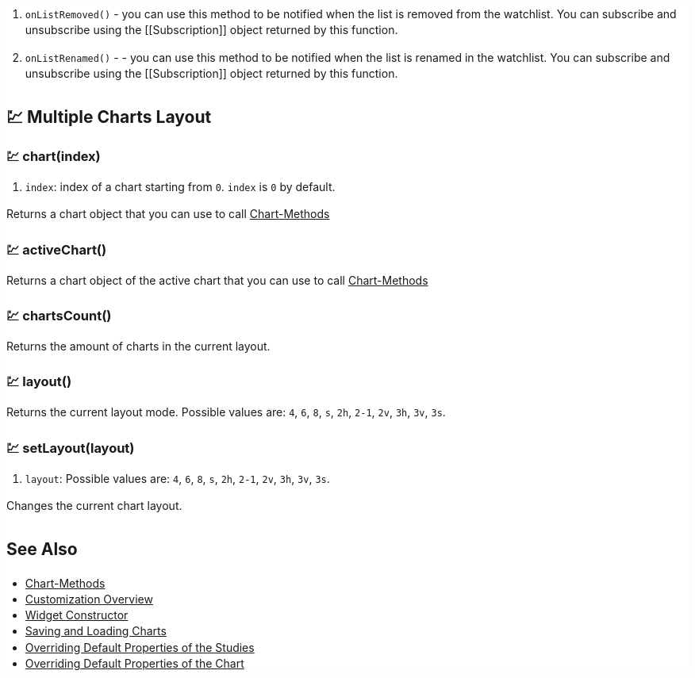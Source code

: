 1. `onListRemoved()` - you can use this method to be notified when the list is removed from the watchlist. You can subscribe and unsubscribe using the [[Subscription]] object returned by this function.

1. `onListRenamed()` - - you can use this method to be notified when the list is renamed in the watchlist. You can subscribe and unsubscribe using the [[Subscription]] object returned by this function.

## :chart: Multiple Charts Layout

### :chart: chart(index)

1. `index`: index of a chart starting from `0`. `index` is `0` by default.

Returns a chart object that you can use to call [Chart-Methods](Chart-Methods)

### :chart: activeChart()

Returns a chart object of the active chart that you can use to call [Chart-Methods](Chart-Methods)

### :chart: chartsCount()

Returns the amount of charts in the current layout.

### :chart: layout()

Returns the current layout mode. Possible values are: `4`, `6`, `8`, `s`, `2h`, `2-1`, `2v`, `3h`, `3v`, `3s`.

### :chart: setLayout(layout)

1. `layout`: Possible values are: `4`, `6`, `8`, `s`, `2h`, `2-1`, `2v`, `3h`, `3v`, `3s`.

Changes the current chart layout.

## See Also

* [Chart-Methods](Chart-Methods)
* [Customization Overview](Customization-Overview)
* [Widget Constructor](Widget-Constructor)
* [Saving and Loading Charts](Saving-and-Loading-Charts)
* [Overriding Default Properties of the Studies](Studies-Overrides)
* [Overriding Default Properties of the Chart](Overrides)
